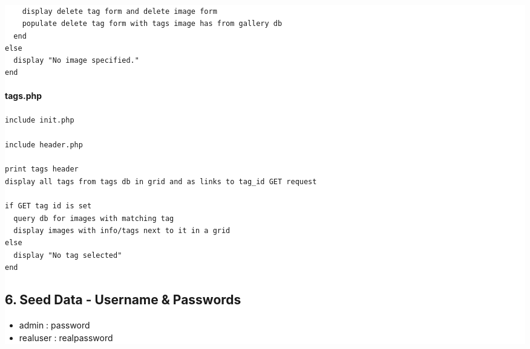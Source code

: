 ```
    display delete tag form and delete image form
    populate delete tag form with tags image has from gallery db
  end
else
  display "No image specified."
end

```

#### tags.php

```
include init.php

include header.php

print tags header
display all tags from tags db in grid and as links to tag_id GET request

if GET tag id is set
  query db for images with matching tag
  display images with info/tags next to it in a grid
else
  display "No tag selected"
end

```
## 6. Seed Data - Username & Passwords

* admin : password
* realuser : realpassword
